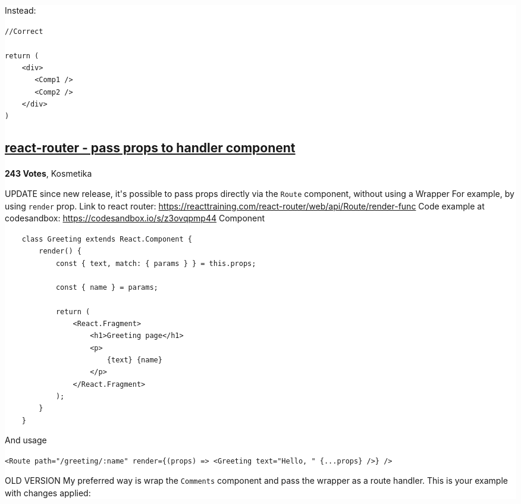 Instead:

```reactjs
//Correct

return (
    <div>
       <Comp1 />
       <Comp2 />
    </div>
)
```

## [react-router - pass props to handler component](https://stackoverflow.com/questions/27864720/react-router-pass-props-to-handler-component)

**243 Votes**, Kosmetika

UPDATE since new release, it's possible to pass props directly via the `Route` component, without using a Wrapper 
For example, by using `render` prop. Link to react router: https://reacttraining.com/react-router/web/api/Route/render-func
Code example at codesandbox: https://codesandbox.io/s/z3ovqpmp44
Component

```reactjs
    class Greeting extends React.Component {
        render() {
            const { text, match: { params } } = this.props;

            const { name } = params;

            return (
                <React.Fragment>
                    <h1>Greeting page</h1>
                    <p>
                        {text} {name}
                    </p>
                </React.Fragment>
            );
        }
    }
```

And usage

```reactjs
<Route path="/greeting/:name" render={(props) => <Greeting text="Hello, " {...props} />} />
```


OLD VERSION
My preferred way is wrap the `Comments` component and pass the wrapper as a route handler.
This is your example with changes applied:

